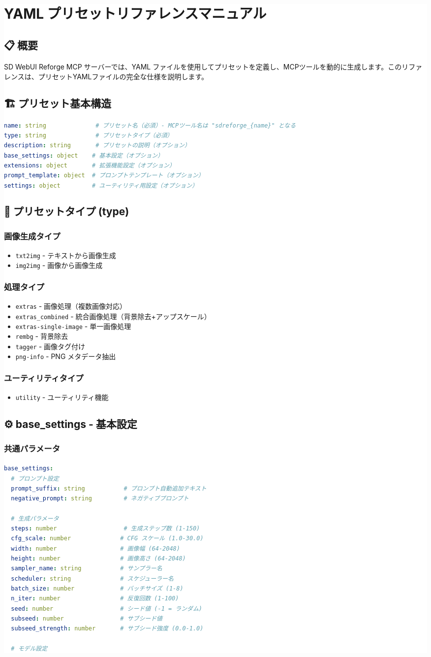 # YAML プリセットリファレンスマニュアル

## 📋 概要

SD WebUI Reforge MCP サーバーでは、YAML ファイルを使用してプリセットを定義し、MCPツールを動的に生成します。このリファレンスは、プリセットYAMLファイルの完全な仕様を説明します。

## 🏗️ プリセット基本構造

```yaml
name: string              # プリセット名（必須）- MCPツール名は "sdreforge_{name}" となる
type: string              # プリセットタイプ（必須）
description: string       # プリセットの説明（オプション）
base_settings: object    # 基本設定（オプション）
extensions: object       # 拡張機能設定（オプション）
prompt_template: object  # プロンプトテンプレート（オプション）
settings: object         # ユーティリティ用設定（オプション）
```

## 📝 プリセットタイプ (type)

### 画像生成タイプ
- `txt2img` - テキストから画像生成
- `img2img` - 画像から画像生成

### 処理タイプ
- `extras` - 画像処理（複数画像対応）
- `extras_combined` - 統合画像処理（背景除去+アップスケール）
- `extras-single-image` - 単一画像処理
- `rembg` - 背景除去
- `tagger` - 画像タグ付け
- `png-info` - PNG メタデータ抽出

### ユーティリティタイプ
- `utility` - ユーティリティ機能

## ⚙️ base_settings - 基本設定

### 共通パラメータ

```yaml
base_settings:
  # プロンプト設定
  prompt_suffix: string           # プロンプト自動追加テキスト
  negative_prompt: string         # ネガティブプロンプト

  # 生成パラメータ
  steps: number                   # 生成ステップ数 (1-150)
  cfg_scale: number              # CFG スケール (1.0-30.0)
  width: number                  # 画像幅 (64-2048)
  height: number                 # 画像高さ (64-2048)
  sampler_name: string           # サンプラー名
  scheduler: string              # スケジューラー名
  batch_size: number             # バッチサイズ (1-8)
  n_iter: number                 # 反復回数 (1-100)
  seed: number                   # シード値 (-1 = ランダム)
  subseed: number                # サブシード値
  subseed_strength: number       # サブシード強度 (0.0-1.0)

  # モデル設定
```